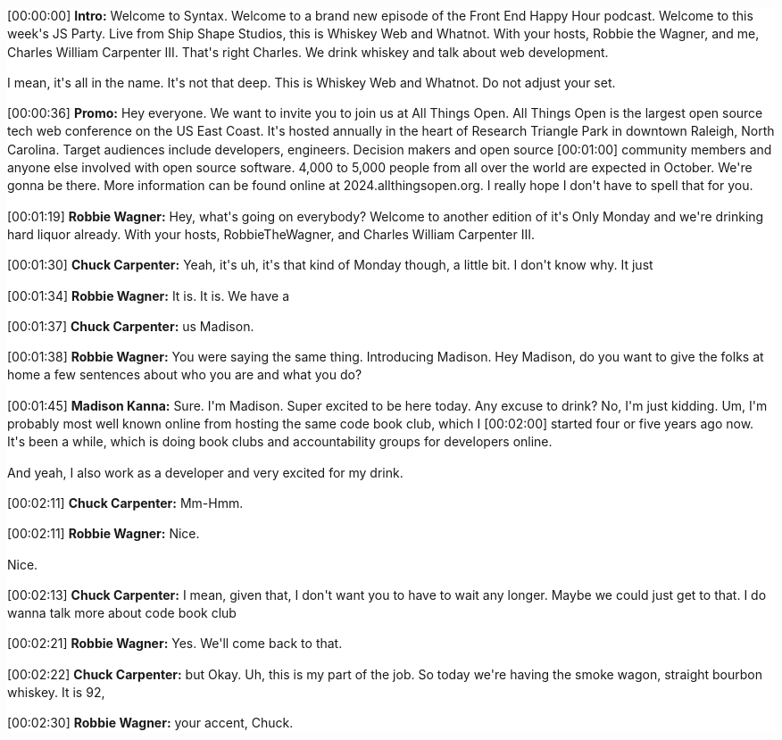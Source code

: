 [00:00:00] **Intro:** Welcome to Syntax. Welcome to a brand new episode of the
Front End Happy Hour podcast. Welcome to this week's JS Party. Live from Ship
Shape Studios, this is Whiskey Web and Whatnot. With your hosts, Robbie the
Wagner, and me, Charles William Carpenter III. That's right Charles. We drink
whiskey and talk about web development.

I mean, it's all in the name. It's not that deep. This is Whiskey Web and
Whatnot. Do not adjust your set.

[00:00:36] **Promo:** Hey everyone. We want to invite you to join us at All
Things Open. All Things Open is the largest open source tech web conference on
the US East Coast. It's hosted annually in the heart of Research Triangle Park
in downtown Raleigh, North Carolina. Target audiences include developers,
engineers. Decision makers and open source [00:01:00] community members and
anyone else involved with open source software. 4,000 to 5,000 people from all
over the world are expected in October. We're gonna be there. More information
can be found online at 2024.allthingsopen.org. I really hope I don't have to
spell that for you.

[00:01:19] **Robbie Wagner:** Hey, what's going on everybody? Welcome to another
edition of it's Only Monday and we're drinking hard liquor already. With your
hosts, RobbieTheWagner, and Charles William Carpenter III.

[00:01:30] **Chuck Carpenter:** Yeah, it's uh, it's that kind of Monday though,
a little bit. I don't know why. It just

[00:01:34] **Robbie Wagner:** It is. It is. We have a

[00:01:37] **Chuck Carpenter:** us Madison.

[00:01:38] **Robbie Wagner:** You were saying the same thing. Introducing
Madison. Hey Madison, do you want to give the folks at home a few sentences
about who you are and what you do?

[00:01:45] **Madison Kanna:** Sure. I'm Madison. Super excited to be here today.
Any excuse to drink? No, I'm just kidding. Um, I'm probably most well known
online from hosting the same code book club, which I [00:02:00] started four or
five years ago now. It's been a while, which is doing book clubs and
accountability groups for developers online.

And yeah, I also work as a developer and very excited for my drink.

[00:02:11] **Chuck Carpenter:** Mm-Hmm.

[00:02:11] **Robbie Wagner:** Nice.

Nice.

[00:02:13] **Chuck Carpenter:** I mean, given that, I don't want you to have to
wait any longer. Maybe we could just get to that. I do wanna talk more about
code book club

[00:02:21] **Robbie Wagner:** Yes. We'll come back to that.

[00:02:22] **Chuck Carpenter:** but Okay. Uh, this is my part of the job. So
today we're having the smoke wagon, straight bourbon whiskey. It is 92,

[00:02:30] **Robbie Wagner:** your accent, Chuck.
